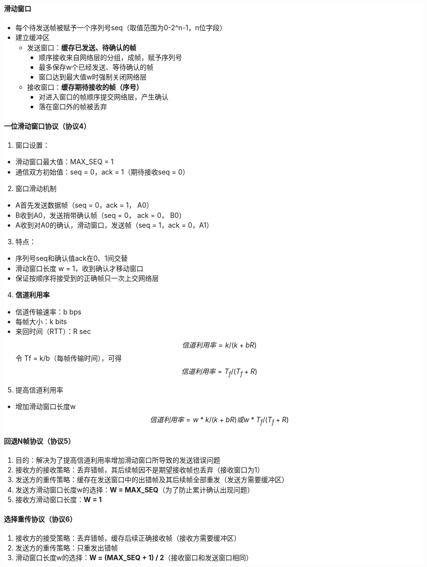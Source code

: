 #### 滑动窗口
- 每个待发送帧被赋予一个序列号seq（取值范围为0-2^n-1，n位字段）
- 建立缓冲区
  - 发送窗口：**缓存已发送、待确认的帧**
    - 顺序接收来自网络层的分组，成帧，赋予序列号
    - 最多保存w个已经发送、等待确认的帧
    - 窗口达到最大值w时强制关闭网络层
  - 接收窗口：**缓存期待接收的帧（序号）**
    - 对进入窗口的帧顺序提交网络层，产生确认
    - 落在窗口外的帧被丢弃

#### 一位滑动窗口协议（协议4）
1. 窗口设置：
  - 滑动窗口最大值：MAX_SEQ = 1
  - 通信双方初始值：seq = 0，ack = 1（期待接收seq = 0）
2. 窗口滑动机制
  - A首先发送数据帧（seq = 0，ack = 1， A0）
  - B收到A0，发送捎带确认帧（seq = 0， ack = 0， B0）
  - A收到对A0的确认，滑动窗口，发送帧（seq = 1，ack = 0，A1）
3. 特点：
  - 序列号seq和确认值ack在0、1间交替
  - 滑动窗口长度 w = 1，收到确认才移动窗口
  - 保证按顺序将接受到的正确帧只一次上交网络层
4. **信道利用率** 
  - 信道传输速率：b bps
  - 每帧大小：k bits
  - 来回时间（RTT）：R sec
$$
  信道利用率 = k/(k+bR)
$$
  令 Tf = k/b（每帧传输时间），可得
$$
  信道利用率 = T_{f}/(T_{f}+R)
$$
5. 提高信道利用率
  - 增加滑动窗口长度w
$$
信道利用率 = w*k/(k+bR)或w*T_{f}/(T_{f}+R)
$$

#### 回退N帧协议（协议5）
1. 目的：解决为了提高信道利用率增加滑动窗口所导致的发送错误问题
2. 接收方的接收策略：丢弃错帧，其后续帧因不是期望接收帧也丢弃（接收窗口为1）
3. 发送方的重传策略：缓存在发送窗口中的出错帧及其后续帧全部重发（发送方需要缓冲区）
4. 发送方滑动窗口长度w的选择：**W = MAX_SEQ**（为了防止累计确认出现问题）
5. 接收方滑动窗口长度：**W = 1**

#### 选择重传协议（协议6）
1. 接收方的接受策略：丢弃错帧，缓存后续正确接收帧（接收方需要缓冲区）
2. 发送方的重传策略：只重发出错帧
3. 滑动窗口长度w的选择：**W = (MAX_SEQ + 1) / 2**（接收窗口和发送窗口相同）

